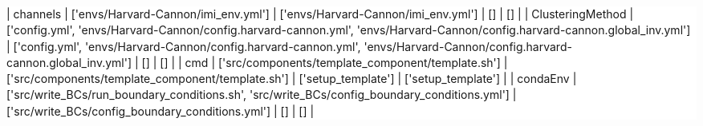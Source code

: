 | channels                                  | ['envs/Harvard-Cannon/imi_env.yml']                                                                                                                                                                                                                                                                                                                                                                                                                                                                                                                                                          | ['envs/Harvard-Cannon/imi_env.yml']                                                                                                                                                                                                                                                     | []                                                                                       | []                                                                                                                                                                                                                                                                                                                                      |
| ClusteringMethod                          | ['config.yml', 'envs/Harvard-Cannon/config.harvard-cannon.yml', 'envs/Harvard-Cannon/config.harvard-cannon.global_inv.yml']                                                                                                                                                                                                                                                                                                                                                                                                                                                                  | ['config.yml', 'envs/Harvard-Cannon/config.harvard-cannon.yml', 'envs/Harvard-Cannon/config.harvard-cannon.global_inv.yml']                                                                                                                                                             | []                                                                                       | []                                                                                                                                                                                                                                                                                                                                      |
| cmd                                       | ['src/components/template_component/template.sh']                                                                                                                                                                                                                                                                                                                                                                                                                                                                                                                                            | ['src/components/template_component/template.sh']                                                                                                                                                                                                                                       | ['setup_template']                                                                       | ['setup_template']                                                                                                                                                                                                                                                                                                                      |
| condaEnv                                  | ['src/write_BCs/run_boundary_conditions.sh', 'src/write_BCs/config_boundary_conditions.yml']                                                                                                                                                                                                                                                                                                                                                                                                                                                                                                 | ['src/write_BCs/config_boundary_conditions.yml']                                                                                                                                                                                                                                        | []                                                                                       | []                                                                                                                                                                                                                                                                                                                                      |